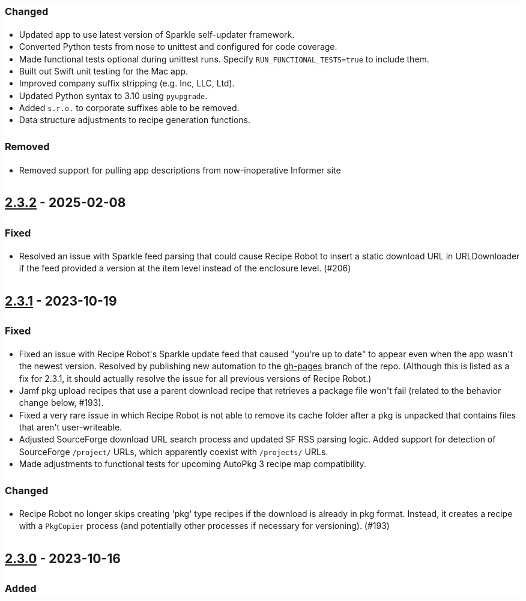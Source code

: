 ### Changed

- Updated app to use latest version of Sparkle self-updater framework.
- Converted Python tests from nose to unittest and configured for code coverage.
- Made functional tests optional during unittest runs. Specify `RUN_FUNCTIONAL_TESTS=true` to include them.
- Built out Swift unit testing for the Mac app.
- Improved company suffix stripping (e.g. Inc, LLC, Ltd).
- Updated Python syntax to 3.10 using `pyupgrade`.
- Added `s.r.o.` to corporate suffixes able to be removed.
- Data structure adjustments to recipe generation functions.

### Removed

- Removed support for pulling app descriptions from now-inoperative Informer site

## [2.3.2] - 2025-02-08

### Fixed

- Resolved an issue with Sparkle feed parsing that could cause Recipe Robot to insert a static download URL in URLDownloader if the feed provided a version at the item level instead of the enclosure level. (#206)

## [2.3.1] - 2023-10-19

### Fixed

- Fixed an issue with Recipe Robot's Sparkle update feed that caused "you're up to date" to appear even when the app wasn't the newest version. Resolved by publishing new automation to the [gh-pages](https://github.com/homebysix/recipe-robot/tree/gh-pages) branch of the repo. (Although this is listed as a fix for 2.3.1, it should actually resolve the issue for all previous versions of Recipe Robot.)
- Jamf pkg upload recipes that use a parent download recipe that retrieves a package file won't fail (related to the behavior change below, #193).
- Fixed a very rare issue in which Recipe Robot is not able to remove its cache folder after a pkg is unpacked that contains files that aren't user-writeable.
- Adjusted SourceForge download URL search process and updated SF RSS parsing logic. Added support for detection of SourceForge `/project/` URLs, which apparently coexist with `/projects/` URLs.
- Made adjustments to functional tests for upcoming AutoPkg 3 recipe map compatibility.

### Changed

- Recipe Robot no longer skips creating 'pkg' type recipes if the download is already in pkg format. Instead, it creates a recipe with a `PkgCopier` process (and potentially other processes if necessary for versioning). (#193)

## [2.3.0] - 2023-10-16

### Added


[Unreleased]: https://github.com/homebysix/recipe-robot/compare/v2.4.1...HEAD
[2.4.1]: https://github.com/homebysix/recipe-robot/compare/v2.4.0...v2.4.1
[2.4.0]: https://github.com/homebysix/recipe-robot/compare/v2.3.2...v2.4.0
[2.3.2]: https://github.com/homebysix/recipe-robot/compare/v2.3.1...v2.3.2
[2.3.1]: https://github.com/homebysix/recipe-robot/compare/v2.3.0...v2.3.1
[2.3.0]: https://github.com/homebysix/recipe-robot/compare/v2.2.0...v2.3.0
[2.2.0]: https://github.com/homebysix/recipe-robot/compare/v2.1.0...v2.2.0
[2.1.0]: https://github.com/homebysix/recipe-robot/compare/v2.0.0...v2.1.0
[2.0.0]: https://github.com/homebysix/recipe-robot/compare/v1.2.1...v2.0.0
[1.2.1]: https://github.com/homebysix/recipe-robot/compare/v1.2.0...v1.2.1
[1.2.0]: https://github.com/homebysix/recipe-robot/compare/v1.1.2...v1.2.0
[1.1.2]: https://github.com/homebysix/recipe-robot/compare/v1.1.1...v1.1.2
[1.1.1]: https://github.com/homebysix/recipe-robot/compare/v1.1.0...v1.1.1
[1.1.0]: https://github.com/homebysix/recipe-robot/compare/v1.0.5...v1.1.0
[1.0.5]: https://github.com/homebysix/recipe-robot/compare/v1.0.4...v1.0.5
[1.0.4]: https://github.com/homebysix/recipe-robot/compare/v1.0.3...v1.0.4
[1.0.3]: https://github.com/homebysix/recipe-robot/compare/v1.0.2...v1.0.3
[1.0.2]: https://github.com/homebysix/recipe-robot/compare/v1.0.1...v1.0.2
[1.0.1]: https://github.com/homebysix/recipe-robot/compare/v1.0...v1.0.1
[1.0]: https://github.com/homebysix/recipe-robot/compare/v0.2.5...v1.0
[0.2.5]: https://github.com/homebysix/recipe-robot/compare/0.2.4...v0.2.5
[0.2.4]: https://github.com/homebysix/recipe-robot/compare/0.2.2...0.2.4
[0.2.2]: https://github.com/homebysix/recipe-robot/compare/v0.2.1...0.2.2
[0.2.1]: https://github.com/homebysix/recipe-robot/compare/v0.2.0...v0.2.1